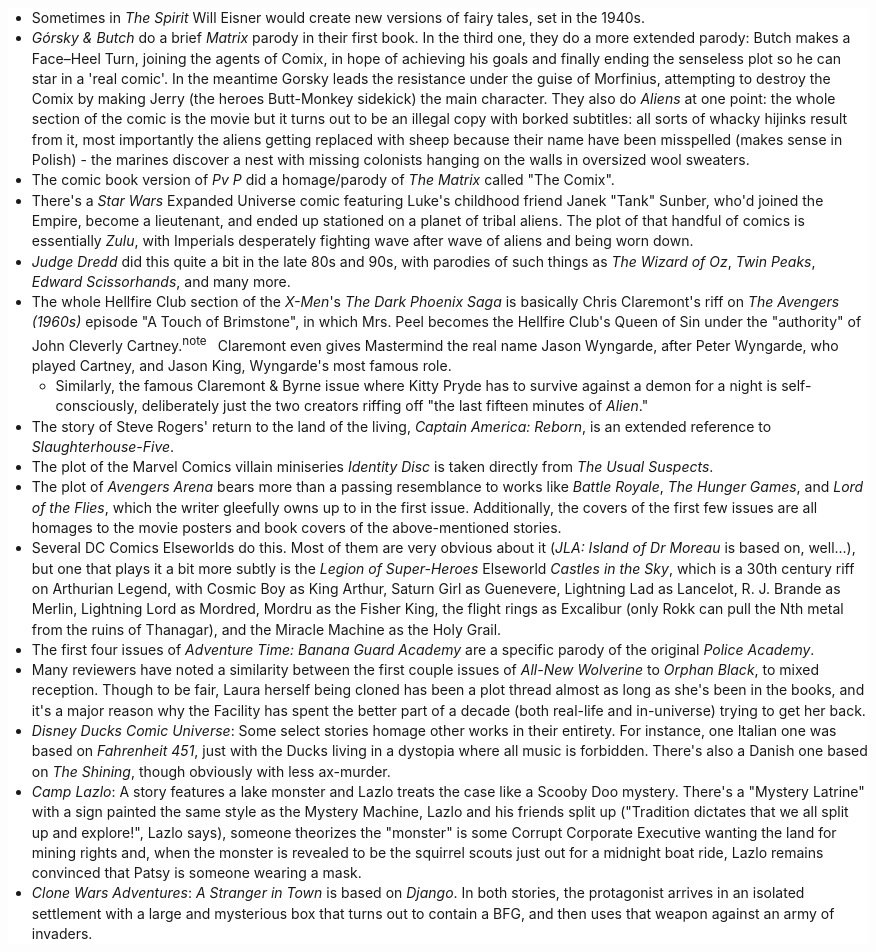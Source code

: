 -   Sometimes in _The Spirit_ Will Eisner would create new versions of fairy tales, set in the 1940s.
-   _Górsky & Butch_ do a brief _Matrix_ parody in their first book. In the third one, they do a more extended parody: Butch makes a Face–Heel Turn, joining the agents of Comix, in hope of achieving his goals and finally ending the senseless plot so he can star in a 'real comic'. In the meantime Gorsky leads the resistance under the guise of Morfinius, attempting to destroy the Comix by making Jerry (the heroes Butt-Monkey sidekick) the main character. They also do _Aliens_ at one point: the whole section of the comic is the movie but it turns out to be an illegal copy with borked subtitles: all sorts of whacky hijinks result from it, most importantly the aliens getting replaced with sheep because their name have been misspelled (makes sense in Polish) - the marines discover a nest with missing colonists hanging on the walls in oversized wool sweaters.
-   The comic book version of _Pv P_ did a homage/parody of _The Matrix_ called "The Comix".
-   There's a _Star Wars_ Expanded Universe comic featuring Luke's childhood friend Janek "Tank" Sunber, who'd joined the Empire, become a lieutenant, and ended up stationed on a planet of tribal aliens. The plot of that handful of comics is essentially _Zulu_, with Imperials desperately fighting wave after wave of aliens and being worn down.
-   _Judge Dredd_ did this quite a bit in the late 80s and 90s, with parodies of such things as _The Wizard of Oz_, _Twin Peaks_, _Edward Scissorhands_, and many more.
-   The whole Hellfire Club section of the _X-Men_'s _The Dark Phoenix Saga_ is basically Chris Claremont's riff on _The Avengers (1960s)_ episode "A Touch of Brimstone", in which Mrs. Peel becomes the Hellfire Club's Queen of Sin under the "authority" of John Cleverly Cartney.<sup>note&nbsp;</sup>  Claremont even gives Mastermind the real name Jason Wyngarde, after Peter Wyngarde, who played Cartney, and Jason King, Wyngarde's most famous role.
    -   Similarly, the famous Claremont & Byrne issue where Kitty Pryde has to survive against a demon for a night is self-consciously, deliberately just the two creators riffing off "the last fifteen minutes of _Alien_."
-   The story of Steve Rogers' return to the land of the living, _Captain America: Reborn_, is an extended reference to _Slaughterhouse-Five_.
-   The plot of the Marvel Comics villain miniseries _Identity Disc_ is taken directly from _The Usual Suspects_.
-   The plot of _Avengers Arena_ bears more than a passing resemblance to works like _Battle Royale_, _The Hunger Games_, and _Lord of the Flies_, which the writer gleefully owns up to in the first issue. Additionally, the covers of the first few issues are all homages to the movie posters and book covers of the above-mentioned stories.
-   Several DC Comics Elseworlds do this. Most of them are very obvious about it (_JLA: Island of Dr Moreau_ is based on, well...), but one that plays it a bit more subtly is the _Legion of Super-Heroes_ Elseworld _Castles in the Sky_, which is a 30th century riff on Arthurian Legend, with Cosmic Boy as King Arthur, Saturn Girl as Guenevere, Lightning Lad as Lancelot, R. J. Brande as Merlin, Lightning Lord as Mordred, Mordru as the Fisher King, the flight rings as Excalibur (only Rokk can pull the Nth metal from the ruins of Thanagar), and the Miracle Machine as the Holy Grail.
-   The first four issues of _Adventure Time: Banana Guard Academy_ are a specific parody of the original _Police Academy_.
-   Many reviewers have noted a similarity between the first couple issues of _All-New Wolverine_ to _Orphan Black_, to mixed reception. Though to be fair, Laura herself being cloned has been a plot thread almost as long as she's been in the books, and it's a major reason why the Facility has spent the better part of a decade (both real-life and in-universe) trying to get her back.
-   _Disney Ducks Comic Universe_: Some select stories homage other works in their entirety. For instance, one Italian one was based on _Fahrenheit 451_, just with the Ducks living in a dystopia where all music is forbidden. There's also a Danish one based on _The Shining_, though obviously with less ax-murder.
-   _Camp Lazlo_: A story features a lake monster and Lazlo treats the case like a Scooby Doo mystery. There's a "Mystery Latrine" with a sign painted the same style as the Mystery Machine, Lazlo and his friends split up ("Tradition dictates that we all split up and explore!", Lazlo says), someone theorizes the "monster" is some Corrupt Corporate Executive wanting the land for mining rights and, when the monster is revealed to be the squirrel scouts just out for a midnight boat ride, Lazlo remains convinced that Patsy is someone wearing a mask.
-   _Clone Wars Adventures_: _A Stranger in Town_ is based on _Django_. In both stories, the protagonist arrives in an isolated settlement with a large and mysterious box that turns out to contain a BFG, and then uses that weapon against an army of invaders.